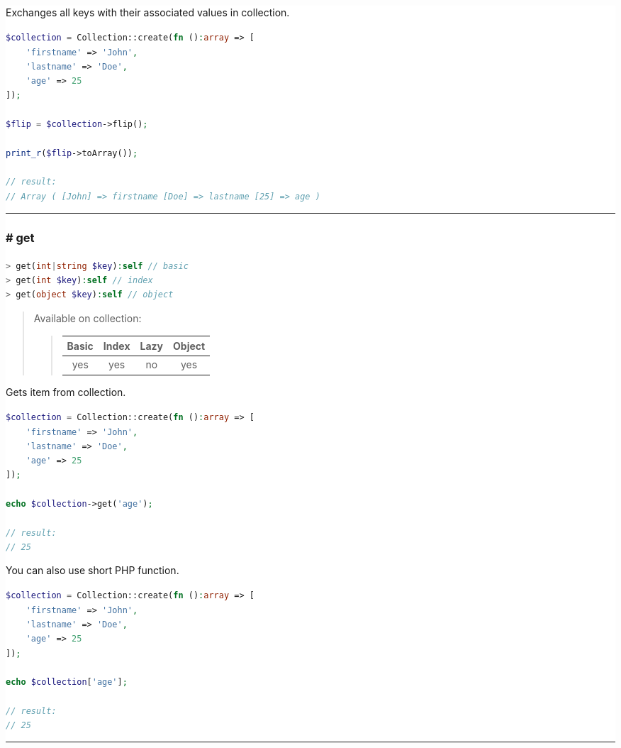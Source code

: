 Exchanges all keys with their associated values in collection.

```php
$collection = Collection::create(fn ():array => [
    'firstname' => 'John',
    'lastname' => 'Doe',
    'age' => 25
]);

$flip = $collection->flip();

print_r($flip->toArray());

// result:
// Array ( [John] => firstname [Doe] => lastname [25] => age ) 
```
***

### # get

```php
> get(int|string $key):self // basic
> get(int $key):self // index
> get(object $key):self // object
```

> Available on collection:
>> Basic | Index | Lazy | Object
>> :---:|:---:|:---:|:---:
>> yes | yes | no | yes

Gets item from collection.

```php
$collection = Collection::create(fn ():array => [
    'firstname' => 'John',
    'lastname' => 'Doe',
    'age' => 25
]);

echo $collection->get('age');

// result:
// 25 
```

You can also use short PHP function.

```php
$collection = Collection::create(fn ():array => [
    'firstname' => 'John',
    'lastname' => 'Doe',
    'age' => 25
]);

echo $collection['age'];

// result:
// 25 
```
***
